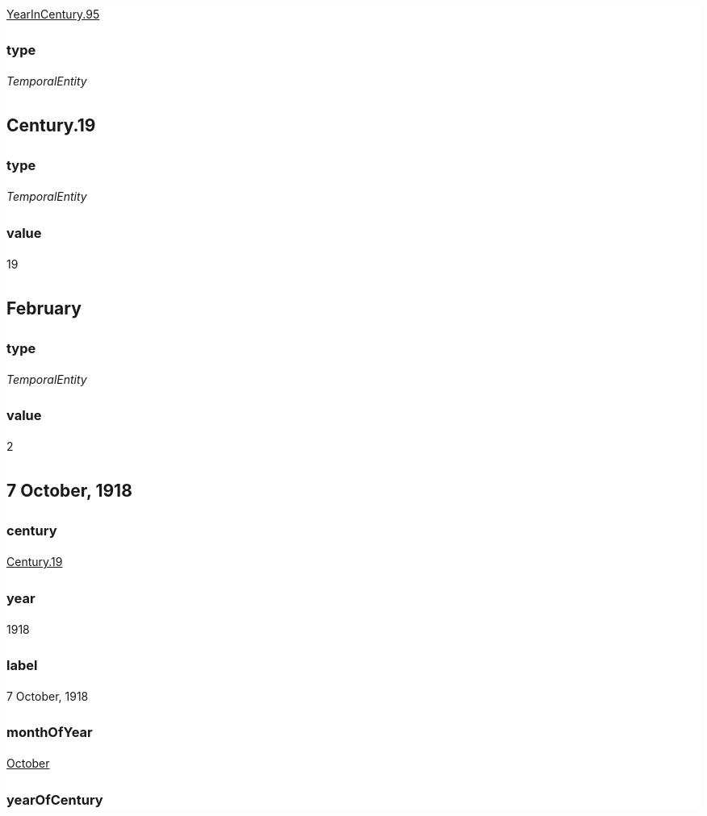 
[YearInCentury.95](#YearInCentury.95)

### type


*TemporalEntity*

## Century.19

### type


*TemporalEntity*

### value


19

## February

### type


*TemporalEntity*

### value


2

## 7 October, 1918

### century


[Century.19](#Century.19)

### year


1918

### label


7 October, 1918

### monthOfYear


[October](#October)

### yearOfCentury
